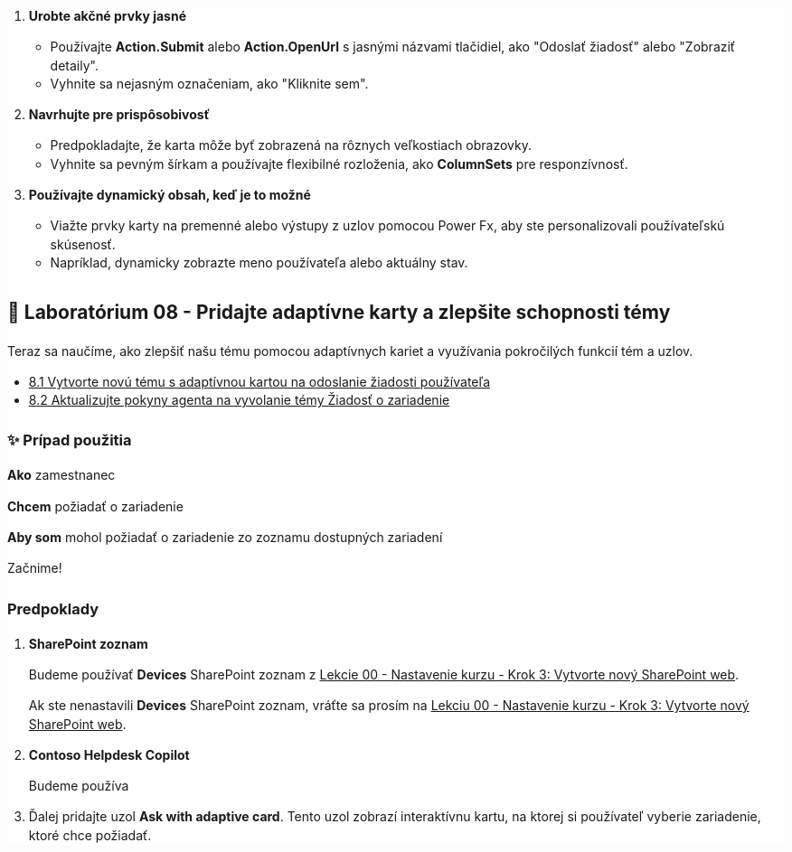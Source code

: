 1. **Urobte akčné prvky jasné**

    - Používajte **Action.Submit** alebo **Action.OpenUrl** s jasnými názvami tlačidiel, ako "Odoslať žiadosť" alebo "Zobraziť detaily".
    - Vyhnite sa nejasným označeniam, ako "Kliknite sem".

1. **Navrhujte pre prispôsobivosť**

    - Predpokladajte, že karta môže byť zobrazená na rôznych veľkostiach obrazovky.
    - Vyhnite sa pevným šírkam a používajte flexibilné rozloženia, ako **ColumnSets** pre responzívnosť.

1. **Používajte dynamický obsah, keď je to možné**

    - Viažte prvky karty na premenné alebo výstupy z uzlov pomocou Power Fx, aby ste personalizovali používateľskú skúsenosť.
    - Napríklad, dynamicky zobrazte meno používateľa alebo aktuálny stav.

## 🧪 Laboratórium 08 - Pridajte adaptívne karty a zlepšite schopnosti témy

Teraz sa naučíme, ako zlepšiť našu tému pomocou adaptívnych kariet a využívania pokročilých funkcií tém a uzlov.

- [8.1 Vytvorte novú tému s adaptívnou kartou na odoslanie žiadosti používateľa](../../../../../docs/recruit/08-add-adaptive-card)
- [8.2 Aktualizujte pokyny agenta na vyvolanie témy Žiadosť o zariadenie](../../../../../docs/recruit/08-add-adaptive-card)

### ✨ Prípad použitia

**Ako** zamestnanec

**Chcem** požiadať o zariadenie

**Aby som** mohol požiadať o zariadenie zo zoznamu dostupných zariadení

Začnime!

### Predpoklady

1. **SharePoint zoznam**

    Budeme používať **Devices** SharePoint zoznam z [Lekcie 00 - Nastavenie kurzu - Krok 3: Vytvorte nový SharePoint web](../00-course-setup/README.md#step-4-create-new-sharepoint-site).

    Ak ste nenastavili **Devices** SharePoint zoznam, vráťte sa prosím na [Lekciu 00 - Nastavenie kurzu - Krok 3: Vytvorte nový SharePoint web](../00-course-setup/README.md#step-4-create-new-sharepoint-site).

1. **Contoso Helpdesk Copilot**

    Budeme používa
1. Ďalej pridajte uzol **Ask with adaptive card**. Tento uzol zobrazí interaktívnu kartu, na ktorej si používateľ vyberie zariadenie, ktoré chce požiadať.
